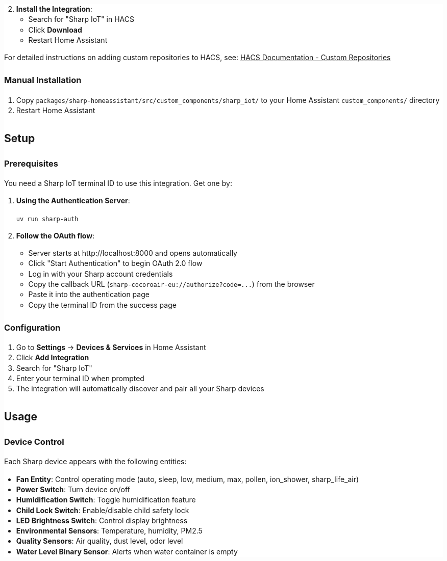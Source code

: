 2. **Install the Integration**:
   - Search for "Sharp IoT" in HACS
   - Click **Download**
   - Restart Home Assistant

For detailed instructions on adding custom repositories to HACS, see: [HACS Documentation - Custom Repositories](https://hacs.xyz/docs/faq/custom_repositories/)

### Manual Installation

1. Copy `packages/sharp-homeassistant/src/custom_components/sharp_iot/` to your Home Assistant `custom_components/` directory
2. Restart Home Assistant

## Setup

### Prerequisites

You need a Sharp IoT terminal ID to use this integration. Get one by:

1. **Using the Authentication Server**:
   ```bash
   uv run sharp-auth
   ```

2. **Follow the OAuth flow**:
   - Server starts at http://localhost:8000 and opens automatically
   - Click "Start Authentication" to begin OAuth 2.0 flow
   - Log in with your Sharp account credentials
   - Copy the callback URL (`sharp-cocoroair-eu://authorize?code=...`) from the browser
   - Paste it into the authentication page
   - Copy the terminal ID from the success page

### Configuration

1. Go to **Settings** → **Devices & Services** in Home Assistant
2. Click **Add Integration**
3. Search for "Sharp IoT"
4. Enter your terminal ID when prompted
5. The integration will automatically discover and pair all your Sharp devices

## Usage

### Device Control

Each Sharp device appears with the following entities:

- **Fan Entity**: Control operating mode (auto, sleep, low, medium, max, pollen, ion_shower, sharp_life_air)
- **Power Switch**: Turn device on/off
- **Humidification Switch**: Toggle humidification feature
- **Child Lock Switch**: Enable/disable child safety lock
- **LED Brightness Switch**: Control display brightness
- **Environmental Sensors**: Temperature, humidity, PM2.5
- **Quality Sensors**: Air quality, dust level, odor level
- **Water Level Binary Sensor**: Alerts when water container is empty
